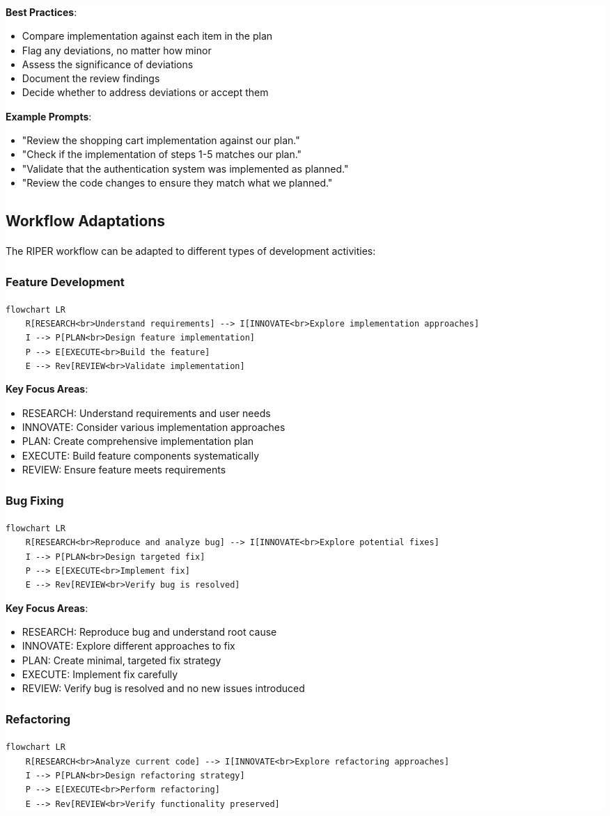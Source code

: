 **Best Practices**:
- Compare implementation against each item in the plan
- Flag any deviations, no matter how minor
- Assess the significance of deviations
- Document the review findings
- Decide whether to address deviations or accept them

**Example Prompts**:
- "Review the shopping cart implementation against our plan."
- "Check if the implementation of steps 1-5 matches our plan."
- "Validate that the authentication system was implemented as planned."
- "Review the code changes to ensure they match what we planned."

## Workflow Adaptations

The RIPER workflow can be adapted to different types of development activities:

### Feature Development

```mermaid
flowchart LR
    R[RESEARCH<br>Understand requirements] --> I[INNOVATE<br>Explore implementation approaches]
    I --> P[PLAN<br>Design feature implementation]
    P --> E[EXECUTE<br>Build the feature]
    E --> Rev[REVIEW<br>Validate implementation]
```

**Key Focus Areas**:
- RESEARCH: Understand requirements and user needs
- INNOVATE: Consider various implementation approaches
- PLAN: Create comprehensive implementation plan
- EXECUTE: Build feature components systematically
- REVIEW: Ensure feature meets requirements

### Bug Fixing

```mermaid
flowchart LR
    R[RESEARCH<br>Reproduce and analyze bug] --> I[INNOVATE<br>Explore potential fixes]
    I --> P[PLAN<br>Design targeted fix]
    P --> E[EXECUTE<br>Implement fix]
    E --> Rev[REVIEW<br>Verify bug is resolved]
```

**Key Focus Areas**:
- RESEARCH: Reproduce bug and understand root cause
- INNOVATE: Explore different approaches to fix
- PLAN: Create minimal, targeted fix strategy
- EXECUTE: Implement fix carefully
- REVIEW: Verify bug is resolved and no new issues introduced

### Refactoring

```mermaid
flowchart LR
    R[RESEARCH<br>Analyze current code] --> I[INNOVATE<br>Explore refactoring approaches]
    I --> P[PLAN<br>Design refactoring strategy]
    P --> E[EXECUTE<br>Perform refactoring]
    E --> Rev[REVIEW<br>Verify functionality preserved]
```
